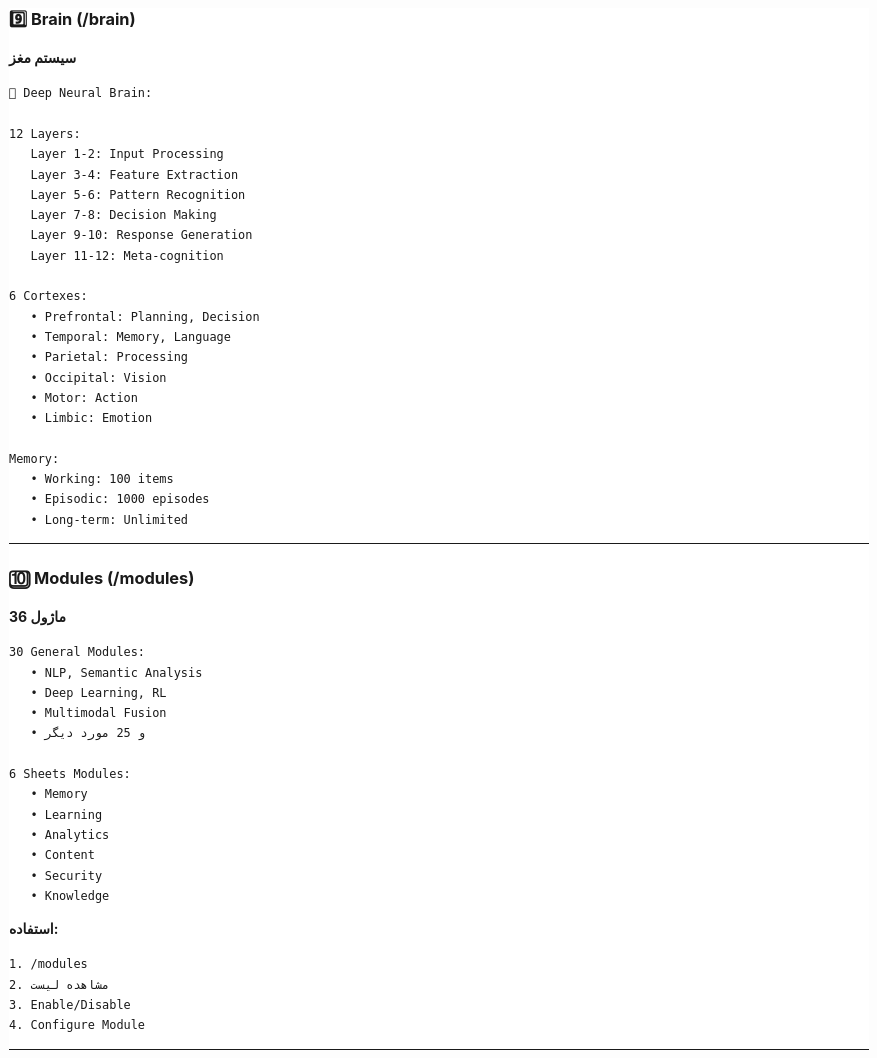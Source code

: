 
### 9️⃣ Brain (/brain)

**سیستم مغز**

```
🧠 Deep Neural Brain:

12 Layers:
   Layer 1-2: Input Processing
   Layer 3-4: Feature Extraction
   Layer 5-6: Pattern Recognition
   Layer 7-8: Decision Making
   Layer 9-10: Response Generation
   Layer 11-12: Meta-cognition

6 Cortexes:
   • Prefrontal: Planning, Decision
   • Temporal: Memory, Language
   • Parietal: Processing
   • Occipital: Vision
   • Motor: Action
   • Limbic: Emotion

Memory:
   • Working: 100 items
   • Episodic: 1000 episodes
   • Long-term: Unlimited
```

---

### 🔟 Modules (/modules)

**36 ماژول**

```
30 General Modules:
   • NLP, Semantic Analysis
   • Deep Learning, RL
   • Multimodal Fusion
   • و 25 مورد دیگر

6 Sheets Modules:
   • Memory
   • Learning
   • Analytics
   • Content
   • Security
   • Knowledge
```

**استفاده:**
```
1. /modules
2. مشاهده لیست
3. Enable/Disable
4. Configure Module
```

---